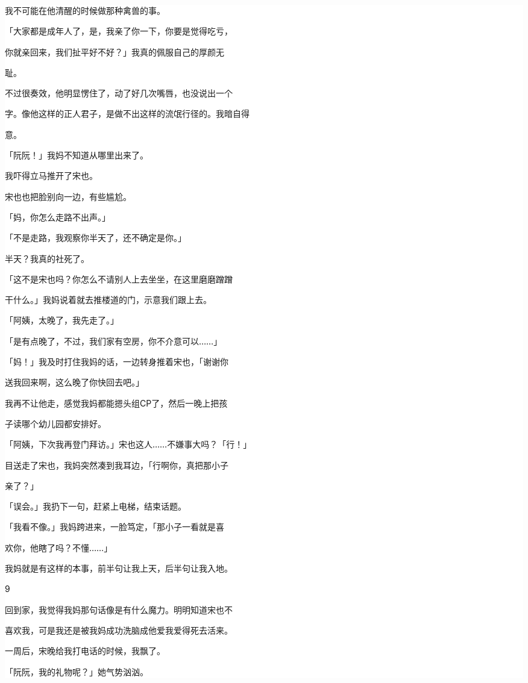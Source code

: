我不可能在他清醒的时候做那种禽兽的事。

「大家都是成年人了，是，我亲了你一下，你要是觉得吃亏，

你就亲回来，我们扯平好不好？」我真的佩服自己的厚颜无

耻。

不过很奏效，他明显愣住了，动了好几次嘴唇，也没说出一个

字。像他这样的正人君子，是做不出这样的流氓行径的。我暗自得

意。

「阮阮！」我妈不知道从哪里出来了。

我吓得立马推开了宋也。

宋也也把脸别向一边，有些尴尬。

「妈，你怎么走路不出声。」

「不是走路，我观察你半天了，还不确定是你。」

半天？我真的社死了。

「这不是宋也吗？你怎么不请别人上去坐坐，在这里磨磨蹭蹭

干什么。」我妈说着就去推楼道的门，示意我们跟上去。

「阿姨，太晚了，我先走了。」

「是有点晚了，不过，我们家有空房，你不介意可以……」

「妈！」我及时打住我妈的话，一边转身推着宋也，「谢谢你

送我回来啊，这么晚了你快回去吧。」

我再不让他走，感觉我妈都能摁头组CP了，然后一晚上把孩

子读哪个幼儿园都安排好。

「阿姨，下次我再登门拜访。」宋也这人……不嫌事大吗？「行！」

目送走了宋也，我妈突然凑到我耳边，「行啊你，真把那小子

亲了？」

「误会。」我扔下一句，赶紧上电梯，结束话题。

「我看不像。」我妈跨进来，一脸笃定，「那小子一看就是喜

欢你，他瞎了吗？不懂……」

我妈就是有这样的本事，前半句让我上天，后半句让我入地。

9

回到家，我觉得我妈那句话像是有什么魔力。明明知道宋也不

喜欢我，可是我还是被我妈成功洗脑成他爱我爱得死去活来。

一周后，宋晚给我打电话的时候，我飘了。

「阮阮，我的礼物呢？」她气势汹汹。
